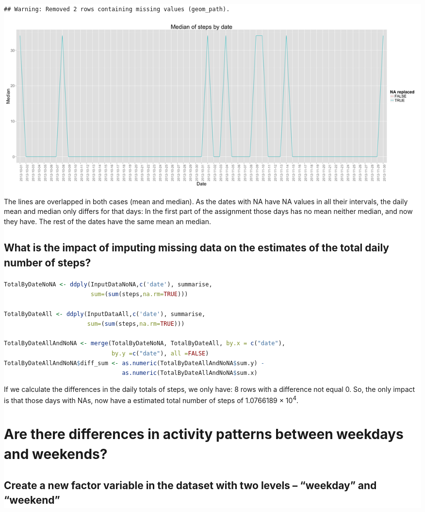 ```
## Warning: Removed 2 rows containing missing values (geom_path).
```

![plot of chunk medianplotcomp](figure/medianplotcomp-1.png) 

The lines are overlapped in both cases (mean and median). As the dates with NA have NA values in all their intervals, the daily mean and median only differs for that days: In the first part of the assignment those days has no mean neither median, and now they have. The rest of the dates have the same mean an median.

## What is the impact of imputing missing data on the estimates of the total daily number of steps?

```r
TotalByDateNoNA <- ddply(InputDataNoNA,c('date'), summarise, 
                         sum=(sum(steps,na.rm=TRUE)))

TotalByDateAll <- ddply(InputDataAll,c('date'), summarise, 
                        sum=(sum(steps,na.rm=TRUE)))

TotalByDateAllAndNoNA <- merge(TotalByDateNoNA, TotalByDateAll, by.x = c("date"),
                               by.y =c("date"), all =FALSE)
TotalByDateAllAndNoNA$diff_sum <- as.numeric(TotalByDateAllAndNoNA$sum.y) -
                                  as.numeric(TotalByDateAllAndNoNA$sum.x)
```

If we calculate the differences in the daily totals of steps, we only have: 8 rows with a difference not equal 0. So, the only impact is that those days with NAs, now have a estimated total number of steps of 1.0766189 &times; 10<sup>4</sup>.

# Are there differences in activity patterns between weekdays and weekends?

## Create a new factor variable in the dataset with two levels – “weekday” and “weekend”
